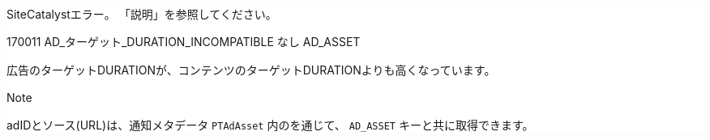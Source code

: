    <td colname="5"> <p>SiteCatalystエラー。 「説明」を参照してください。 </p> </td> 
  </tr> 
  <tr rowsep="1"> 
   <td colname="1"><span class="codeph"> 170011 </span> </td> 
   <td colname="2"><span class="codeph"> AD_ターゲット_DURATION_INCOMPATIBLE </span> </td> 
   <td colname="3"> なし </td> 
   <td colname="4"> <span class="codeph"> AD_ASSET</span> </td> 
   <td colname="5"> <p>広告のターゲットDURATIONが、コンテンツのターゲットDURATIONよりも高くなっています。 </p> </td> 
  </tr> 
 </tbody> 
</table>

>[!NOTE]
>
>adIDとソース(URL)は、通知メタデータ `PTAdAsset` 内のを通じて、 `AD_ASSET` キーと共に取得できます。
